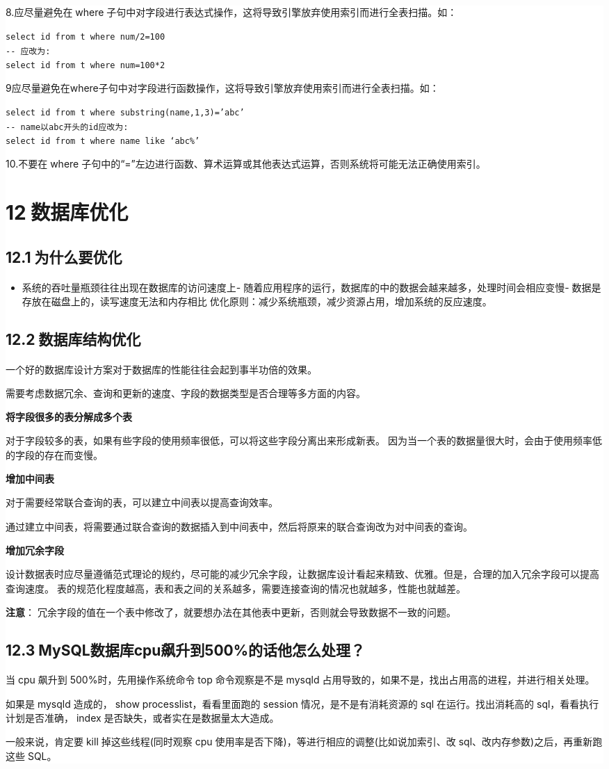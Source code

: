 8.应尽量避免在 where 子句中对字段进行表达式操作，这将导致引擎放弃使用索引而进行全表扫描。如：

```
select id from t where num/2=100
-- 应改为:
select id from t where num=100*2

```

9应尽量避免在where子句中对字段进行函数操作，这将导致引擎放弃使用索引而进行全表扫描。如：

```
select id from t where substring(name,1,3)=’abc’
-- name以abc开头的id应改为:
select id from t where name like ‘abc%’

```

10.不要在 where 子句中的“=”左边进行函数、算术运算或其他表达式运算，否则系统将可能无法正确使用索引。

# 12 数据库优化

## 12.1 为什么要优化
- 系统的吞吐量瓶颈往往出现在数据库的访问速度上- 随着应用程序的运行，数据库的中的数据会越来越多，处理时间会相应变慢- 数据是存放在磁盘上的，读写速度无法和内存相比 优化原则：减少系统瓶颈，减少资源占用，增加系统的反应速度。
## 12.2 数据库结构优化

一个好的数据库设计方案对于数据库的性能往往会起到事半功倍的效果。

需要考虑数据冗余、查询和更新的速度、字段的数据类型是否合理等多方面的内容。

**将字段很多的表分解成多个表**

对于字段较多的表，如果有些字段的使用频率很低，可以将这些字段分离出来形成新表。 因为当一个表的数据量很大时，会由于使用频率低的字段的存在而变慢。

**增加中间表**

对于需要经常联合查询的表，可以建立中间表以提高查询效率。

通过建立中间表，将需要通过联合查询的数据插入到中间表中，然后将原来的联合查询改为对中间表的查询。

**增加冗余字段**

设计数据表时应尽量遵循范式理论的规约，尽可能的减少冗余字段，让数据库设计看起来精致、优雅。但是，合理的加入冗余字段可以提高查询速度。 表的规范化程度越高，表和表之间的关系越多，需要连接查询的情况也就越多，性能也就越差。

**注意**： 冗余字段的值在一个表中修改了，就要想办法在其他表中更新，否则就会导致数据不一致的问题。

## 12.3 MySQL数据库cpu飙升到500%的话他怎么处理？

当 cpu 飙升到 500%时，先用操作系统命令 top 命令观察是不是 mysqld 占用导致的，如果不是，找出占用高的进程，并进行相关处理。

如果是 mysqld 造成的， show processlist，看看里面跑的 session 情况，是不是有消耗资源的 sql 在运行。找出消耗高的 sql，看看执行计划是否准确， index 是否缺失，或者实在是数据量太大造成。

一般来说，肯定要 kill 掉这些线程(同时观察 cpu 使用率是否下降)，等进行相应的调整(比如说加索引、改 sql、改内存参数)之后，再重新跑这些 SQL。
